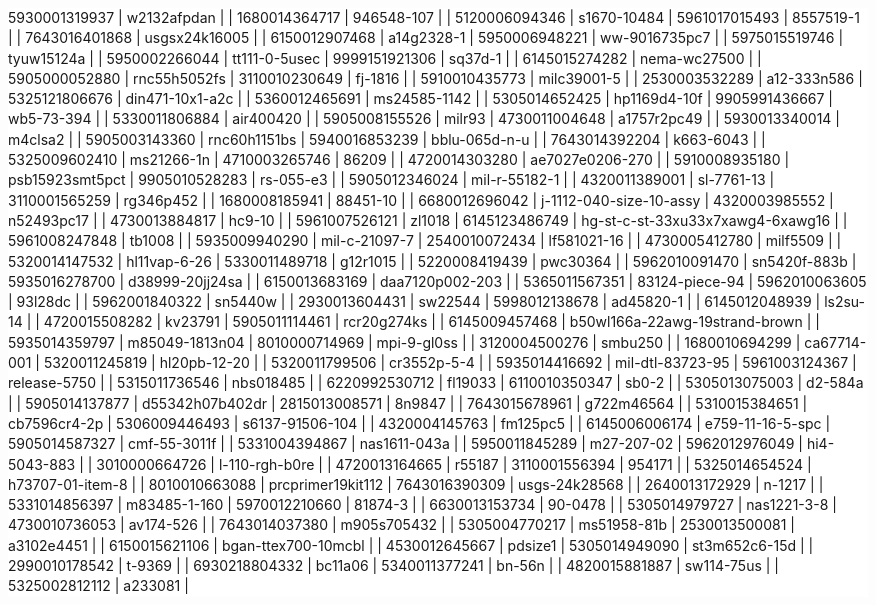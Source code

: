 5930001319937 | w2132afpdan |  | 1680014364717 | 946548-107 |  | 5120006094346 | s1670-10484 | 
5961017015493 | 8557519-1 |  | 7643016401868 | usgsx24k16005 |  | 6150012907468 | a14g2328-1 | 
5950006948221 | ww-9016735pc7 |  | 5975015519746 | tyuw15124a |  | 5950002266044 | tt111-0-5usec | 
9999151921306 | sq37d-1 |  | 6145015274282 | nema-wc27500 |  | 5905000052880 | rnc55h5052fs | 
3110010230649 | fj-1816 |  | 5910010435773 | milc39001-5 |  | 2530003532289 | a12-333n586 | 
5325121806676 | din471-10x1-a2c |  | 5360012465691 | ms24585-1142 |  | 5305014652425 | hp1169d4-10f | 
9905991436667 | wb5-73-394 |  | 5330011806884 | air400420 |  | 5905008155526 | milr93 | 
4730011004648 | a1757r2pc49 |  | 5930013340014 | m4clsa2 |  | 5905003143360 | rnc60h1151bs | 
5940016853239 | bblu-065d-n-u |  | 7643014392204 | k663-6043 |  | 5325009602410 | ms21266-1n | 
4710003265746 | 86209 |  | 4720014303280 | ae7027e0206-270 |  | 5910008935180 | psb15923smt5pct | 
9905010528283 | rs-055-e3 |  | 5905012346024 | mil-r-55182-1 |  | 4320011389001 | sl-7761-13 | 
3110001565259 | rg346p452 |  | 1680008185941 | 88451-10 |  | 6680012696042 | j-1112-040-size-10-assy | 
4320003985552 | n52493pc17 |  | 4730013884817 | hc9-10 |  | 5961007526121 | zl1018 | 
6145123486749 | hg-st-c-st-33xu33x7xawg4-6xawg16 |  | 5961008247848 | tb1008 |  | 5935009940290 | mil-c-21097-7 | 
2540010072434 | lf581021-16 |  | 4730005412780 | milf5509 |  | 5320014147532 | hl11vap-6-26 | 
5330011489718 | g12r1015 |  | 5220008419439 | pwc30364 |  | 5962010091470 | sn5420f-883b | 
5935016278700 | d38999-20jj24sa |  | 6150013683169 | daa7120p002-203 |  | 5365011567351 | 83124-piece-94 | 
5962010063605 | 93l28dc |  | 5962001840322 | sn5440w |  | 2930013604431 | sw22544 | 
5998012138678 | ad45820-1 |  | 6145012048939 | ls2su-14 |  | 4720015508282 | kv23791 | 
5905011114461 | rcr20g274ks |  | 6145009457468 | b50wl166a-22awg-19strand-brown |  | 5935014359797 | m85049-1813n04 | 
8010000714969 | mpi-9-gl0ss |  | 3120004500276 | smbu250 |  | 1680010694299 | ca67714-001 | 
5320011245819 | hl20pb-12-20 |  | 5320011799506 | cr3552p-5-4 |  | 5935014416692 | mil-dtl-83723-95 | 
5961003124367 | release-5750 |  | 5315011736546 | nbs018485 |  | 6220992530712 | fl19033 | 
6110010350347 | sb0-2 |  | 5305013075003 | d2-584a |  | 5905014137877 | d55342h07b402dr | 
2815013008571 | 8n9847 |  | 7643015678961 | g722m46564 |  | 5310015384651 | cb7596cr4-2p | 
5306009446493 | s6137-91506-104 |  | 4320004145763 | fm125pc5 |  | 6145006006174 | e759-11-16-5-spc | 
5905014587327 | cmf-55-3011f |  | 5331004394867 | nas1611-043a |  | 5950011845289 | m27-207-02 | 
5962012976049 | hi4-5043-883 |  | 3010000664726 | l-110-rgh-b0re |  | 4720013164665 | r55187 | 
3110001556394 | 954171 |  | 5325014654524 | h73707-01-item-8 |  | 8010010663088 | prcprimer19kit112 | 
7643016390309 | usgs-24k28568 |  | 2640013172929 | n-1217 |  | 5331014856397 | m83485-1-160 | 
5970012210660 | 81874-3 |  | 6630013153734 | 90-0478 |  | 5305014979727 | nas1221-3-8 | 
4730010736053 | av174-526 |  | 7643014037380 | m905s705432 |  | 5305004770217 | ms51958-81b | 
2530013500081 | a3102e4451 |  | 6150015621106 | bgan-ttex700-10mcbl |  | 4530012645667 | pdsize1 | 
5305014949090 | st3m652c6-15d |  | 2990010178542 | t-9369 |  | 6930218804332 | bc11a06 | 
5340011377241 | bn-56n |  | 4820015881887 | sw114-75us |  | 5325002812112 | a233081 | 
